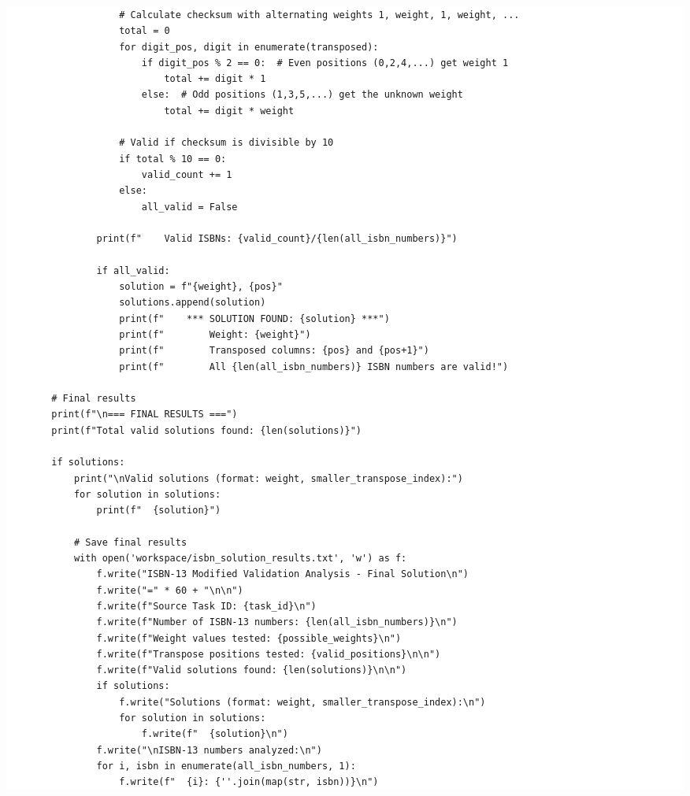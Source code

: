                         # Calculate checksum with alternating weights 1, weight, 1, weight, ...
                        total = 0
                        for digit_pos, digit in enumerate(transposed):
                            if digit_pos % 2 == 0:  # Even positions (0,2,4,...) get weight 1
                                total += digit * 1
                            else:  # Odd positions (1,3,5,...) get the unknown weight
                                total += digit * weight
                        
                        # Valid if checksum is divisible by 10
                        if total % 10 == 0:
                            valid_count += 1
                        else:
                            all_valid = False
                    
                    print(f"    Valid ISBNs: {valid_count}/{len(all_isbn_numbers)}")
                    
                    if all_valid:
                        solution = f"{weight}, {pos}"
                        solutions.append(solution)
                        print(f"    *** SOLUTION FOUND: {solution} ***")
                        print(f"        Weight: {weight}")
                        print(f"        Transposed columns: {pos} and {pos+1}")
                        print(f"        All {len(all_isbn_numbers)} ISBN numbers are valid!")
            
            # Final results
            print(f"\n=== FINAL RESULTS ===")
            print(f"Total valid solutions found: {len(solutions)}")
            
            if solutions:
                print("\nValid solutions (format: weight, smaller_transpose_index):")
                for solution in solutions:
                    print(f"  {solution}")
                
                # Save final results
                with open('workspace/isbn_solution_results.txt', 'w') as f:
                    f.write("ISBN-13 Modified Validation Analysis - Final Solution\n")
                    f.write("=" * 60 + "\n\n")
                    f.write(f"Source Task ID: {task_id}\n")
                    f.write(f"Number of ISBN-13 numbers: {len(all_isbn_numbers)}\n")
                    f.write(f"Weight values tested: {possible_weights}\n")
                    f.write(f"Transpose positions tested: {valid_positions}\n\n")
                    f.write(f"Valid solutions found: {len(solutions)}\n\n")
                    if solutions:
                        f.write("Solutions (format: weight, smaller_transpose_index):\n")
                        for solution in solutions:
                            f.write(f"  {solution}\n")
                    f.write("\nISBN-13 numbers analyzed:\n")
                    for i, isbn in enumerate(all_isbn_numbers, 1):
                        f.write(f"  {i}: {''.join(map(str, isbn))}\n")
                